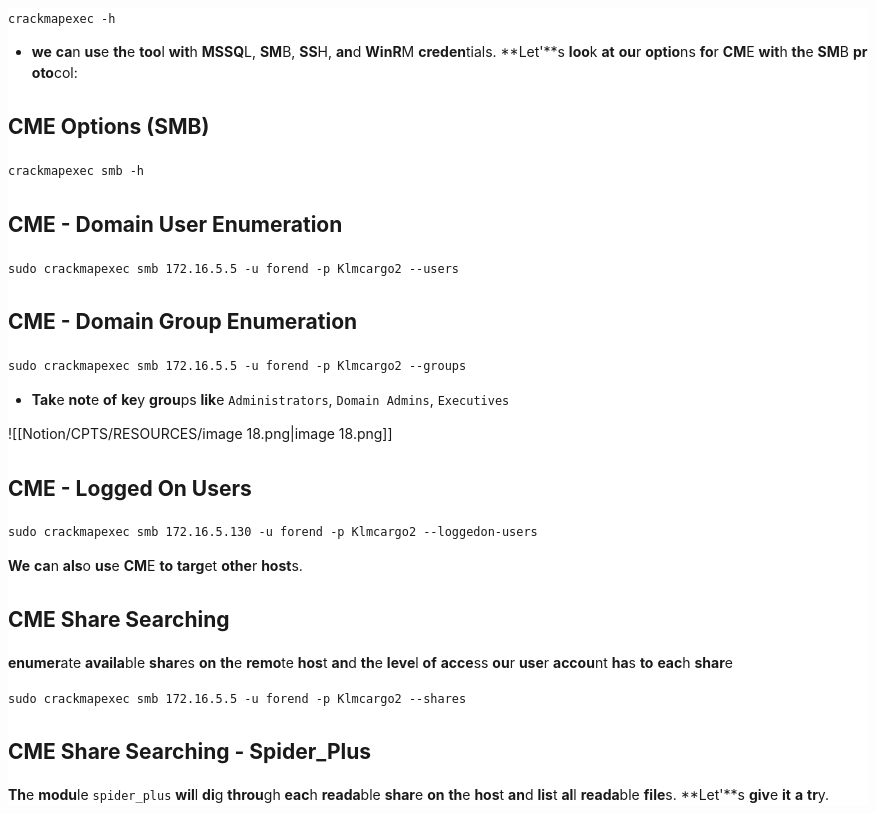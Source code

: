 ```Shell
crackmapexec -h
```

- **we** **ca**n **us**e **th**e **too**l **wit**h **MSSQ**L, **SM**B, **SS**H, **an**d **WinR**M **creden**tials. **Let'**s **loo**k **at** **ou**r **optio**ns **fo**r **CM**E **wit**h **th**e **SM**B **proto**col:

## **CME Options (SMB)**

```Shell
crackmapexec smb -h
```

## **CME - Domain User Enumeration**

```Shell
sudo crackmapexec smb 172.16.5.5 -u forend -p Klmcargo2 --users
```

## **CME - Domain Group Enumeration**

```Shell
sudo crackmapexec smb 172.16.5.5 -u forend -p Klmcargo2 --groups
```

- **Tak**e **not**e **of** **ke**y **grou**ps **lik**e `Administrators`, `Domain Admins`, `Executives`

![[Notion/CPTS/RESOURCES/image 18.png|image 18.png]]

## **CME - Logged On Users**

```Shell
sudo crackmapexec smb 172.16.5.130 -u forend -p Klmcargo2 --loggedon-users
```

**We** **ca**n **als**o **us**e **CM**E **to** **targ**et **othe**r **host**s. 

## **CME Share Searching**

**enumer**ate **availa**ble **shar**es **on** **th**e **remo**te **hos**t **an**d **th**e **leve**l **of** **acce**ss **ou**r **use**r **accou**nt **ha**s **to** **eac**h **shar**e

```Shell
sudo crackmapexec smb 172.16.5.5 -u forend -p Klmcargo2 --shares
```

## **CME Share Searching - Spider_Plus**

**Th**e **modu**le `spider_plus` **wil**l **di**g **throu**gh **eac**h **reada**ble **shar**e **on** **th**e **hos**t **an**d **lis**t **al**l **reada**ble **file**s. **Let'**s **giv**e **it** **a** **tr**y.
